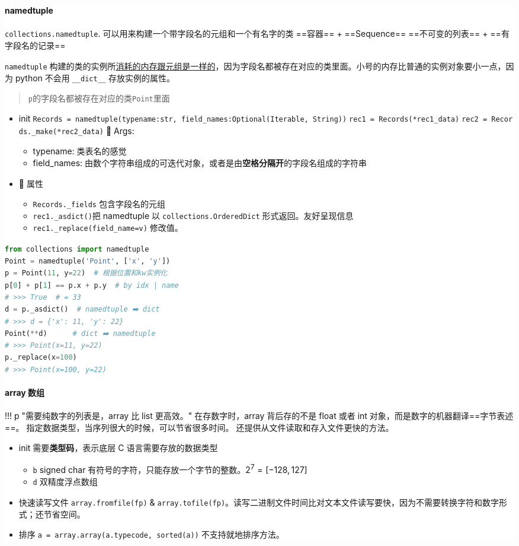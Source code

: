 #### namedtuple

`collections.namedtuple`. 可以用来构建一个带字段名的元组和一个有名字的类
==容器== + ==Sequence==
==不可变的列表== + ==有字段名的记录==

`namedtuple` 构建的类的实例所<u>消耗的内存跟元组是一样的</u>，因为字段名都被存在对应的类里面。小号的内存比普通的实例对象要小一点，因为 python 不会用 `__dict__` 存放实例的属性。
> `p`的字段名都被存在对应的类`Point`里面

- init
`Records = namedtuple(typename:str, field_names:Optional(Iterable, String))`
`rec1 = Records(*rec1_data)`
`rec2 = Records._make(*rec2_data)`
📕 Args:
  - typename: 类表名的感觉
  - field_names: 由数个字符串组成的可迭代对象，或者是由**空格分隔开**的字段名组成的字符串

- 📗 属性
  - `Records._fields` 包含字段名的元组
  - `rec1._asdict()`把 namedtuple 以 `collections.OrderedDict` 形式返回。友好呈现信息
  - `rec1._replace(field_name=v)` 修改值。

``` python hl_lines="2 3 6"
from collections import namedtuple
Point = namedtuple('Point', ['x', 'y'])
p = Point(11, y=22)  # 根据位置和kw实例化
p[0] + p[1] == p.x + p.y  # by idx | name 
# >>> True  # = 33
d = p._asdict()  # namedtuple ➡️ dict
# >>> d = {'x': 11, 'y': 22}
Point(**d)      # dict ➡️ namedtuple            
# >>> Point(x=11, y=22)
p._replace(x=100)
# >>> Point(x=100, y=22)
```

#### array 数组

!!! p "需要纯数字的列表是，array 比 list 更高效。"
    在存数字时，array 背后存的不是 float 或者 int 对象，而是数字的机器翻译==字节表述==。
    指定数据类型，当序列很大的时候，可以节省很多时间。
    还提供从文件读取和存入文件更快的方法。

- init
需要**类型码**，表示底层 C 语言需要存放的数据类型

  - `b` signed char 有符号的字符，只能存放一个字节的整数。$2^7=[-128, 127]$
  - `d` 双精度浮点数组
- 快速读写文件
`array.fromfile(fp)` & `array.tofile(fp)`。读写二进制文件时间比对文本文件读写要快，因为不需要转换字符和数字形式；还节省空间。
- 排序
`a = array.array(a.typecode, sorted(a))`
不支持就地排序方法。

